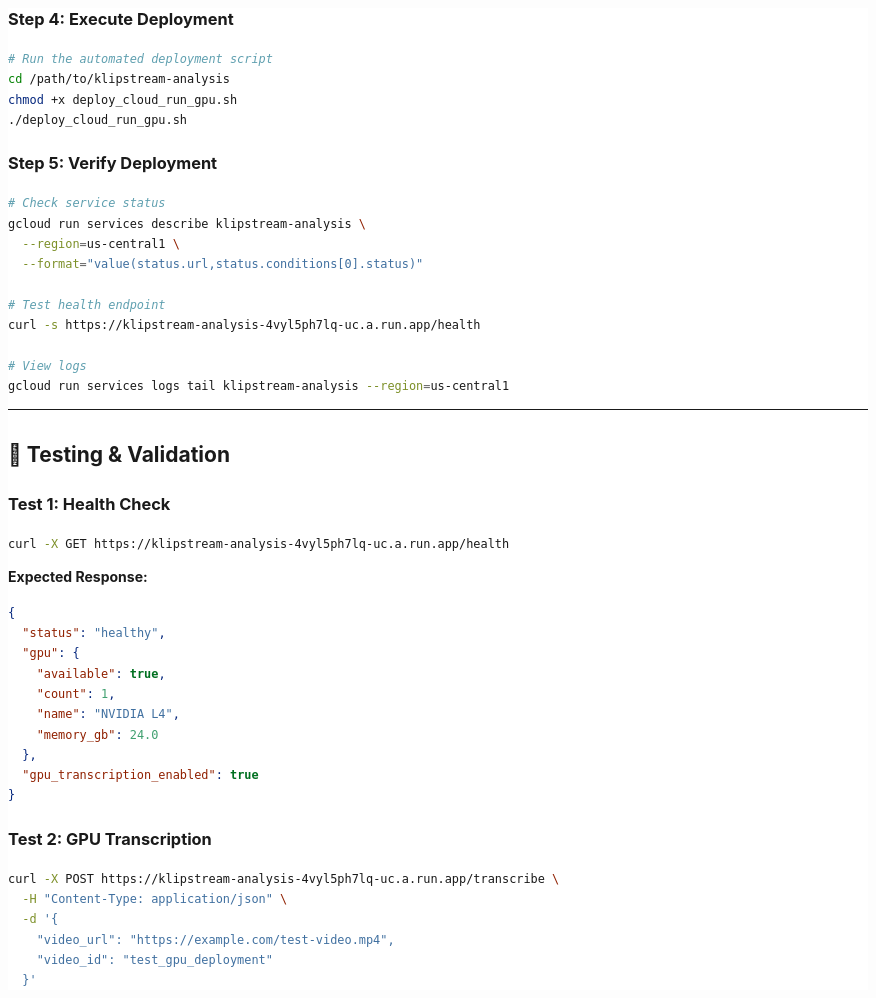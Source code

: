 ### **Step 4: Execute Deployment**
```bash
# Run the automated deployment script
cd /path/to/klipstream-analysis
chmod +x deploy_cloud_run_gpu.sh
./deploy_cloud_run_gpu.sh
```

### **Step 5: Verify Deployment**
```bash
# Check service status
gcloud run services describe klipstream-analysis \
  --region=us-central1 \
  --format="value(status.url,status.conditions[0].status)"

# Test health endpoint
curl -s https://klipstream-analysis-4vyl5ph7lq-uc.a.run.app/health

# View logs
gcloud run services logs tail klipstream-analysis --region=us-central1
```

---

## 🧪 **Testing & Validation**

### **Test 1: Health Check**
```bash
curl -X GET https://klipstream-analysis-4vyl5ph7lq-uc.a.run.app/health
```
**Expected Response:**
```json
{
  "status": "healthy",
  "gpu": {
    "available": true,
    "count": 1,
    "name": "NVIDIA L4",
    "memory_gb": 24.0
  },
  "gpu_transcription_enabled": true
}
```

### **Test 2: GPU Transcription**
```bash
curl -X POST https://klipstream-analysis-4vyl5ph7lq-uc.a.run.app/transcribe \
  -H "Content-Type: application/json" \
  -d '{
    "video_url": "https://example.com/test-video.mp4",
    "video_id": "test_gpu_deployment"
  }'
```
